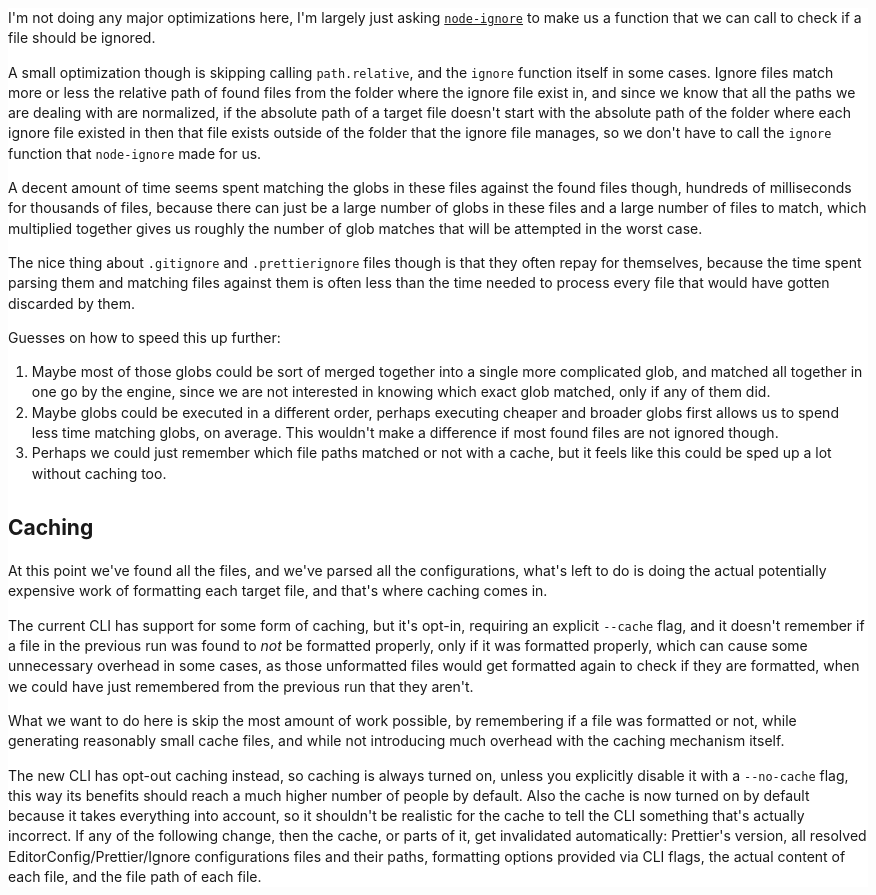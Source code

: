 I'm not doing any major optimizations here, I'm largely just asking [`node-ignore`](https://github.com/kaelzhang/node-ignore) to make us a function that we can call to check if a file should be ignored.

A small optimization though is skipping calling `path.relative`, and the `ignore` function itself in some cases. Ignore files match more or less the relative path of found files from the folder where the ignore file exist in, and since we know that all the paths we are dealing with are normalized, if the absolute path of a target file doesn't start with the absolute path of the folder where each ignore file existed in then that file exists outside of the folder that the ignore file manages, so we don't have to call the `ignore` function that `node-ignore` made for us.

A decent amount of time seems spent matching the globs in these files against the found files though, hundreds of milliseconds for thousands of files, because there can just be a large number of globs in these files and a large number of files to match, which multiplied together gives us roughly the number of glob matches that will be attempted in the worst case.

The nice thing about `.gitignore` and `.prettierignore` files though is that they often repay for themselves, because the time spent parsing them and matching files against them is often less than the time needed to process every file that would have gotten discarded by them.

Guesses on how to speed this up further:

1. Maybe most of those globs could be sort of merged together into a single more complicated glob, and matched all together in one go by the engine, since we are not interested in knowing which exact glob matched, only if any of them did.
2. Maybe globs could be executed in a different order, perhaps executing cheaper and broader globs first allows us to spend less time matching globs, on average. This wouldn't make a difference if most found files are not ignored though.
3. Perhaps we could just remember which file paths matched or not with a cache, but it feels like this could be sped up a lot without caching too.

## Caching

At this point we've found all the files, and we've parsed all the configurations, what's left to do is doing the actual potentially expensive work of formatting each target file, and that's where caching comes in.

The current CLI has support for some form of caching, but it's opt-in, requiring an explicit `--cache` flag, and it doesn't remember if a file in the previous run was found to _not_ be formatted properly, only if it was formatted properly, which can cause some unnecessary overhead in some cases, as those unformatted files would get formatted again to check if they are formatted, when we could have just remembered from the previous run that they aren't.

What we want to do here is skip the most amount of work possible, by remembering if a file was formatted or not, while generating reasonably small cache files, and while not introducing much overhead with the caching mechanism itself.

The new CLI has opt-out caching instead, so caching is always turned on, unless you explicitly disable it with a `--no-cache` flag, this way its benefits should reach a much higher number of people by default. Also the cache is now turned on by default because it takes everything into account, so it shouldn't be realistic for the cache to tell the CLI something that's actually incorrect. If any of the following change, then the cache, or parts of it, get invalidated automatically: Prettier's version, all resolved EditorConfig/Prettier/Ignore configurations files and their paths, formatting options provided via CLI flags, the actual content of each file, and the file path of each file.
